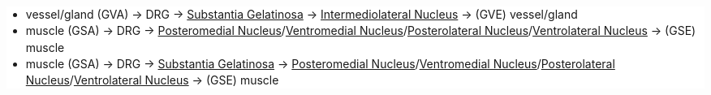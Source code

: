 <ul><li>vessel/gland (GVA) -> DRG -> <a href='BrainRegionBMA_SC_PH_SG.md'>Substantia Gelatinosa</a> -> <a href='BrainRegionAVA_SC_IZ_IML.md'>Intermediolateral Nucleus</a> -> (GVE) vessel/gland<br>
</li><li>muscle (GSA) -> DRG -> <a href='BrainRegionBMA_SC_VH_PM.md'>Posteromedial Nucleus</a>/<a href='BrainRegionBMA_SC_VH_VM.md'>Ventromedial Nucleus</a>/<a href='BrainRegionBMA_SC_VH_PL.md'>Posterolateral Nucleus</a>/<a href='BrainRegionBMA_SC_VH_VL.md'>Ventrolateral Nucleus</a> -> (GSE) muscle<br>
</li><li>muscle (GSA) -> DRG -> <a href='BrainRegionBMA_SC_PH_SG.md'>Substantia Gelatinosa</a> -> <a href='BrainRegionBMA_SC_VH_PM.md'>Posteromedial Nucleus</a>/<a href='BrainRegionBMA_SC_VH_VM.md'>Ventromedial Nucleus</a>/<a href='BrainRegionBMA_SC_VH_PL.md'>Posterolateral Nucleus</a>/<a href='BrainRegionBMA_SC_VH_VL.md'>Ventrolateral Nucleus</a> -> (GSE) muscle</li></ul>


